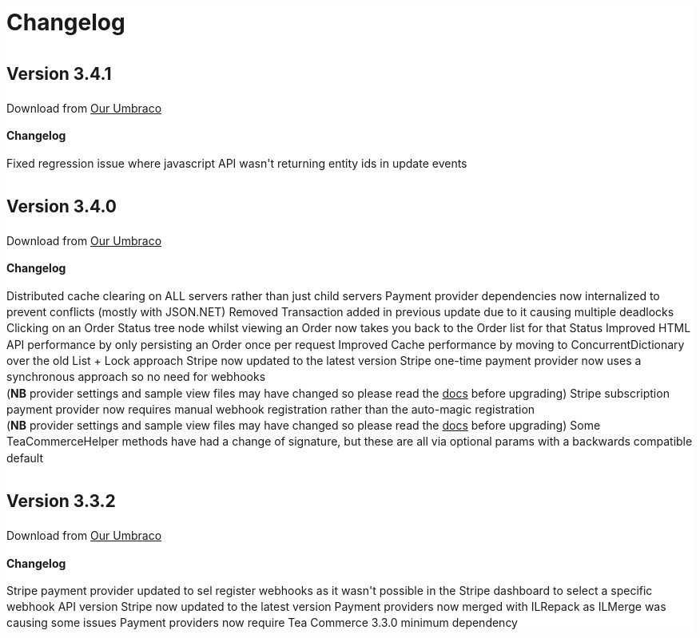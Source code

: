 # Changelog

## Version 3.4.1

Download from [Our Umbraco](https://our.umbraco.com/packages/website-utilities/tea-commerce/)

**Changelog** 

<change-log>
<change-log-item change-type="Fixed">Fixed regression issue where javascript API wasn't returning entity ids in update events</change-log-item>
</change-log>

## Version 3.4.0

Download from [Our Umbraco](https://our.umbraco.com/packages/website-utilities/tea-commerce/)

**Changelog** 

<change-log>
<change-log-item change-type="Fixed">Distributed cache clearing on ALL servers rather than just child servers</change-log-item>
<change-log-item change-type="Fixed">Payment provider dependencies now internalized to prevent conflicts (mostly with JSON.NET)</change-log-item>
<change-log-item change-type="Fixed">Removed Transaction added in previous update due to it causing multiple deadlocks</change-log-item>
<change-log-item change-type="Fixed">Clicking on an Order Status tree node whilst viewing an Order now takes you back to the Order list for that Status</change-log-item>
<change-log-item change-type="Improved">Improved HTML API performance by only persisting an Order once per request</change-log-item>
<change-log-item change-type="Improved">Improved Cache performance by moving to ConcurrentDictionary over the old List + Lock approach</change-log-item>
<change-log-item change-type="Improved">Stripe now updated to the latest version</change-log-item>
<change-log-item change-type="Improved">Stripe one-time payment provider now uses a synchronous approach so no need for webhooks <br />(<strong>NB</strong> provider settings and sample view files may have changed so please read the <a href="/3.4.0/payment-providers/stripe/">docs</a> before upgrading)</change-log-item> </change-log-item>
<change-log-item change-type="Improved">Stripe subscription payment provider now requires manual webhook registration rather than the auto-magic registration <br />(<strong>NB</strong> provider settings and sample view files may have changed so please read the <a href="/3.4.0/payment-providers/stripe-subscription/">docs</a> before upgrading)</change-log-item> </change-log-item>
<change-log-item change-type="Broken">Some TeaCommerceHelper methods have had a change of signature, but these are all via optional params with a backwards compatible default</change-log-item> 
</change-log>

## Version 3.3.2

Download from [Our Umbraco](https://our.umbraco.com/packages/website-utilities/tea-commerce/)

**Changelog** 

<change-log>
<change-log-item change-type="Fixed">Stripe payment provider updated to sel register webhooks as it wasn't possible in the Stripe dashboard to select a specific webhook API version</change-log-item> 
<change-log-item change-type="Improved">Stripe now updated to the latest version</change-log-item>
<change-log-item change-type="Improved">Payment providers now merged with ILRepack as ILMerge was causing some issues</change-log-item>
<change-log-item change-type="Broken">Payment providers now require Tea Commerce 3.3.0 minimum dependency</change-log-item> 
</change-log>
